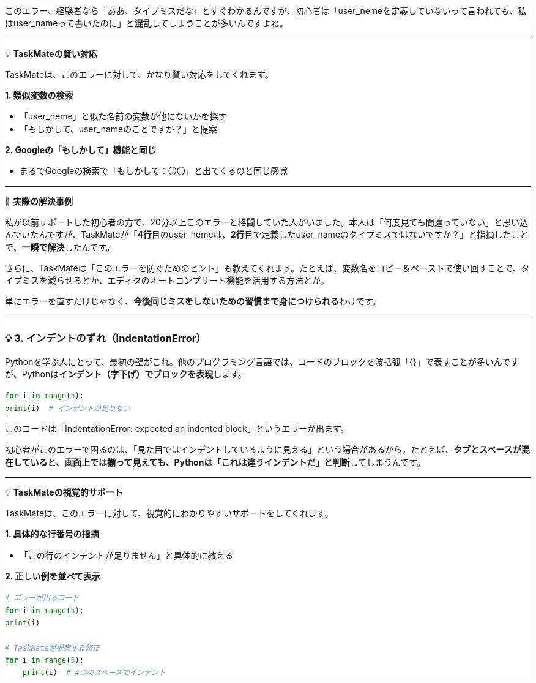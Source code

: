 このエラー、経験者なら「ああ、タイプミスだな」とすぐわかるんですが、初心者は「user_nemeを定義していないって言われても、私はuser_nameって書いたのに」と**混乱**してしまうことが多いんですよね。

---

💡 **TaskMateの賢い対応**

TaskMateは、このエラーに対して、かなり賢い対応をしてくれます。

**1. 類似変数の検索**
- 「user_neme」と似た名前の変数が他にないかを探す
- 「もしかして、user_nameのことですか？」と提案

**2. Googleの「もしかして」機能と同じ**
- まるでGoogleの検索で「もしかして：〇〇」と出てくるのと同じ感覚

---

📝 **実際の解決事例**

私が以前サポートした初心者の方で、20分以上このエラーと格闘していた人がいました。本人は「何度見ても間違っていない」と思い込んでいたんですが、TaskMateが「**4行**目のuser_nemeは、**2行**目で定義したuser_nameのタイプミスではないですか？」と指摘したことで、**一瞬で解決**したんです。

さらに、TaskMateは「このエラーを防ぐためのヒント」も教えてくれます。たとえば、変数名をコピー＆ペーストで使い回すことで、タイプミスを減らせるとか、エディタのオートコンプリート機能を活用する方法とか。

単にエラーを直すだけじゃなく、**今後同じミスをしないための習慣まで身につけられる**わけです。

---

### <span class="text-teal">💡 3. インデントのずれ（IndentationError）</span>

Pythonを学ぶ人にとって、最初の壁がこれ。他のプログラミング言語では、コードのブロックを波括弧「{}」で表すことが多いんですが、Pythonは**インデント（字下げ）でブロックを表現**します。

```python
for i in range(5):
print(i)  # インデントが足りない
```

このコードは「IndentationError: expected an indented block」というエラーが出ます。

初心者がこのエラーで困るのは、「見た目ではインデントしているように見える」という場合があるから。たとえば、**タブとスペースが混在していると、画面上では揃って見えても、Pythonは「これは違うインデントだ」と判断**してしまうんです。

---

💡 **TaskMateの視覚的サポート**

TaskMateは、このエラーに対して、視覚的にわかりやすいサポートをしてくれます。

**1. 具体的な行番号の指摘**
- 「この行のインデントが足りません」と具体的に教える

**2. 正しい例を並べて表示**
```python
# エラーが出るコード
for i in range(5):
print(i)

# TaskMateが提案する修正
for i in range(5):
    print(i)  # 4つのスペースでインデント
```
